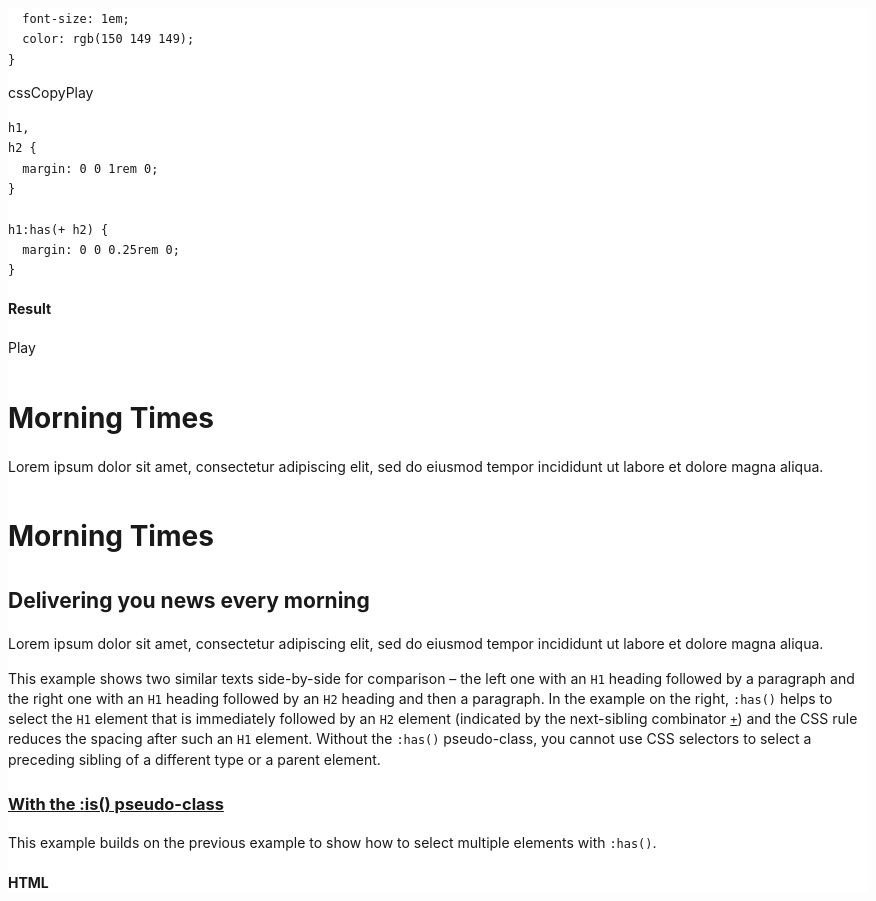 ```
  font-size: 1em;
  color: rgb(150 149 149);
}

```

cssCopyPlay

```
h1,
h2 {
  margin: 0 0 1rem 0;
}

h1:has(+ h2) {
  margin: 0 0 0.25rem 0;
}

```

#### Result

Play

# Morning Times

Lorem ipsum dolor sit amet, consectetur adipiscing elit, sed do eiusmod
tempor incididunt ut labore et dolore magna aliqua.


# Morning Times

## Delivering you news every morning

Lorem ipsum dolor sit amet, consectetur adipiscing elit, sed do eiusmod
tempor incididunt ut labore et dolore magna aliqua.


This example shows two similar texts side-by-side for comparison – the left one with an `H1` heading followed by a paragraph and the right one with an `H1` heading followed by an `H2` heading and then a paragraph. In the example on the right, `:has()` helps to select the `H1` element that is immediately followed by an `H2` element (indicated by the next-sibling combinator [`+`](https://developer.mozilla.org/en-US/docs/Web/CSS/Next-sibling_combinator)) and the CSS rule reduces the spacing after such an `H1` element. Without the `:has()` pseudo-class, you cannot use CSS selectors to select a preceding sibling of a different type or a parent element.

### [With the :is() pseudo-class](https://developer.mozilla.org/en-US/docs/Web/CSS/:has\#with_the_is_pseudo-class)

This example builds on the previous example to show how to select multiple elements with `:has()`.

#### HTML
